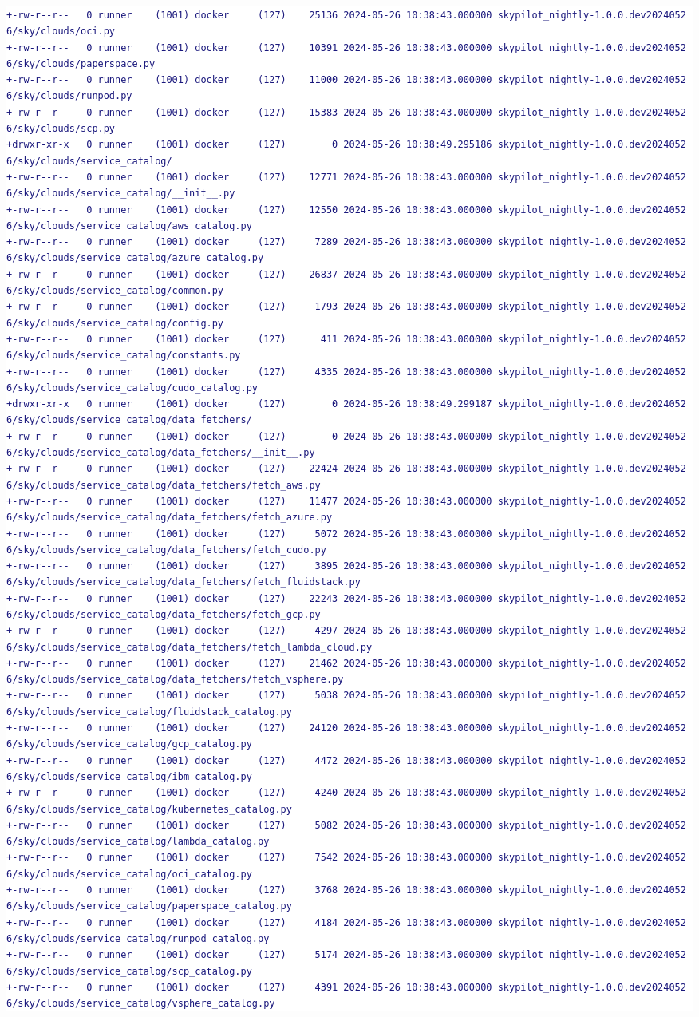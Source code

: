 ```diff
+-rw-r--r--   0 runner    (1001) docker     (127)    25136 2024-05-26 10:38:43.000000 skypilot_nightly-1.0.0.dev20240526/sky/clouds/oci.py
+-rw-r--r--   0 runner    (1001) docker     (127)    10391 2024-05-26 10:38:43.000000 skypilot_nightly-1.0.0.dev20240526/sky/clouds/paperspace.py
+-rw-r--r--   0 runner    (1001) docker     (127)    11000 2024-05-26 10:38:43.000000 skypilot_nightly-1.0.0.dev20240526/sky/clouds/runpod.py
+-rw-r--r--   0 runner    (1001) docker     (127)    15383 2024-05-26 10:38:43.000000 skypilot_nightly-1.0.0.dev20240526/sky/clouds/scp.py
+drwxr-xr-x   0 runner    (1001) docker     (127)        0 2024-05-26 10:38:49.295186 skypilot_nightly-1.0.0.dev20240526/sky/clouds/service_catalog/
+-rw-r--r--   0 runner    (1001) docker     (127)    12771 2024-05-26 10:38:43.000000 skypilot_nightly-1.0.0.dev20240526/sky/clouds/service_catalog/__init__.py
+-rw-r--r--   0 runner    (1001) docker     (127)    12550 2024-05-26 10:38:43.000000 skypilot_nightly-1.0.0.dev20240526/sky/clouds/service_catalog/aws_catalog.py
+-rw-r--r--   0 runner    (1001) docker     (127)     7289 2024-05-26 10:38:43.000000 skypilot_nightly-1.0.0.dev20240526/sky/clouds/service_catalog/azure_catalog.py
+-rw-r--r--   0 runner    (1001) docker     (127)    26837 2024-05-26 10:38:43.000000 skypilot_nightly-1.0.0.dev20240526/sky/clouds/service_catalog/common.py
+-rw-r--r--   0 runner    (1001) docker     (127)     1793 2024-05-26 10:38:43.000000 skypilot_nightly-1.0.0.dev20240526/sky/clouds/service_catalog/config.py
+-rw-r--r--   0 runner    (1001) docker     (127)      411 2024-05-26 10:38:43.000000 skypilot_nightly-1.0.0.dev20240526/sky/clouds/service_catalog/constants.py
+-rw-r--r--   0 runner    (1001) docker     (127)     4335 2024-05-26 10:38:43.000000 skypilot_nightly-1.0.0.dev20240526/sky/clouds/service_catalog/cudo_catalog.py
+drwxr-xr-x   0 runner    (1001) docker     (127)        0 2024-05-26 10:38:49.299187 skypilot_nightly-1.0.0.dev20240526/sky/clouds/service_catalog/data_fetchers/
+-rw-r--r--   0 runner    (1001) docker     (127)        0 2024-05-26 10:38:43.000000 skypilot_nightly-1.0.0.dev20240526/sky/clouds/service_catalog/data_fetchers/__init__.py
+-rw-r--r--   0 runner    (1001) docker     (127)    22424 2024-05-26 10:38:43.000000 skypilot_nightly-1.0.0.dev20240526/sky/clouds/service_catalog/data_fetchers/fetch_aws.py
+-rw-r--r--   0 runner    (1001) docker     (127)    11477 2024-05-26 10:38:43.000000 skypilot_nightly-1.0.0.dev20240526/sky/clouds/service_catalog/data_fetchers/fetch_azure.py
+-rw-r--r--   0 runner    (1001) docker     (127)     5072 2024-05-26 10:38:43.000000 skypilot_nightly-1.0.0.dev20240526/sky/clouds/service_catalog/data_fetchers/fetch_cudo.py
+-rw-r--r--   0 runner    (1001) docker     (127)     3895 2024-05-26 10:38:43.000000 skypilot_nightly-1.0.0.dev20240526/sky/clouds/service_catalog/data_fetchers/fetch_fluidstack.py
+-rw-r--r--   0 runner    (1001) docker     (127)    22243 2024-05-26 10:38:43.000000 skypilot_nightly-1.0.0.dev20240526/sky/clouds/service_catalog/data_fetchers/fetch_gcp.py
+-rw-r--r--   0 runner    (1001) docker     (127)     4297 2024-05-26 10:38:43.000000 skypilot_nightly-1.0.0.dev20240526/sky/clouds/service_catalog/data_fetchers/fetch_lambda_cloud.py
+-rw-r--r--   0 runner    (1001) docker     (127)    21462 2024-05-26 10:38:43.000000 skypilot_nightly-1.0.0.dev20240526/sky/clouds/service_catalog/data_fetchers/fetch_vsphere.py
+-rw-r--r--   0 runner    (1001) docker     (127)     5038 2024-05-26 10:38:43.000000 skypilot_nightly-1.0.0.dev20240526/sky/clouds/service_catalog/fluidstack_catalog.py
+-rw-r--r--   0 runner    (1001) docker     (127)    24120 2024-05-26 10:38:43.000000 skypilot_nightly-1.0.0.dev20240526/sky/clouds/service_catalog/gcp_catalog.py
+-rw-r--r--   0 runner    (1001) docker     (127)     4472 2024-05-26 10:38:43.000000 skypilot_nightly-1.0.0.dev20240526/sky/clouds/service_catalog/ibm_catalog.py
+-rw-r--r--   0 runner    (1001) docker     (127)     4240 2024-05-26 10:38:43.000000 skypilot_nightly-1.0.0.dev20240526/sky/clouds/service_catalog/kubernetes_catalog.py
+-rw-r--r--   0 runner    (1001) docker     (127)     5082 2024-05-26 10:38:43.000000 skypilot_nightly-1.0.0.dev20240526/sky/clouds/service_catalog/lambda_catalog.py
+-rw-r--r--   0 runner    (1001) docker     (127)     7542 2024-05-26 10:38:43.000000 skypilot_nightly-1.0.0.dev20240526/sky/clouds/service_catalog/oci_catalog.py
+-rw-r--r--   0 runner    (1001) docker     (127)     3768 2024-05-26 10:38:43.000000 skypilot_nightly-1.0.0.dev20240526/sky/clouds/service_catalog/paperspace_catalog.py
+-rw-r--r--   0 runner    (1001) docker     (127)     4184 2024-05-26 10:38:43.000000 skypilot_nightly-1.0.0.dev20240526/sky/clouds/service_catalog/runpod_catalog.py
+-rw-r--r--   0 runner    (1001) docker     (127)     5174 2024-05-26 10:38:43.000000 skypilot_nightly-1.0.0.dev20240526/sky/clouds/service_catalog/scp_catalog.py
+-rw-r--r--   0 runner    (1001) docker     (127)     4391 2024-05-26 10:38:43.000000 skypilot_nightly-1.0.0.dev20240526/sky/clouds/service_catalog/vsphere_catalog.py
```